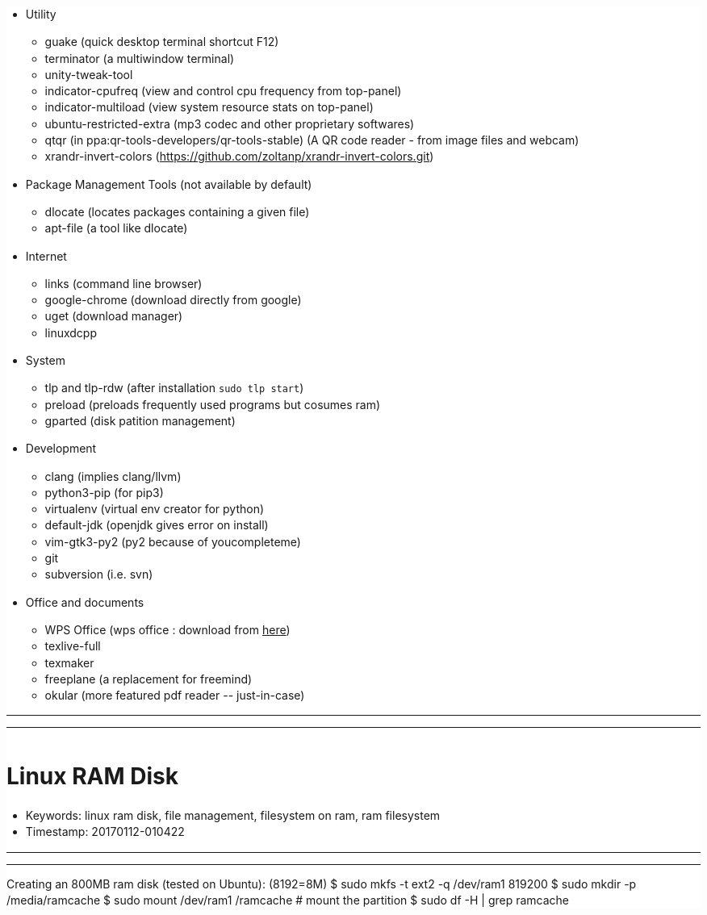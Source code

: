 * Utility
    * guake (quick desktop terminal shortcut F12)
    * terminator (a multiwindow terminal)
    * unity-tweak-tool
    * indicator-cpufreq (view and control cpu frequency from top-panel)
    * indicator-multiload (view system resource stats on top-panel)
    * ubuntu-restricted-extra (mp3 codec and other proprietary softwares)
    * qtqr (in ppa:qr-tools-developers/qr-tools-stable) (A QR code reader - from image files and webcam)
    * xrandr-invert-colors (https://github.com/zoltanp/xrandr-invert-colors.git)

* Package Management Tools (not available by default)
    * dlocate (locates packages containing a given file)
    * apt-file (a tool like dlocate)

* Internet
    * links (command line browser)
    * google-chrome (download directly from google)
    * uget (download manager)
    * linuxdcpp

* System
    * tlp and tlp-rdw (after installation `sudo tlp start`)
    * preload (preloads frequently used programs but cosumes ram)
    * gparted (disk patition management)

* Development
    * clang (implies clang/llvm)
    * python3-pip (for pip3)
    * virtualenv (virtual env creator for python)
    * default-jdk (openjdk gives error on install)
    * vim-gtk3-py2 (py2 because of youcompleteme)
    * git
    * subversion (i.e. svn)

* Office and documents
    * WPS Office (wps office : download from [here](http://wps-community.org/downloads))
    * texlive-full
    * texmaker
    * freeplane (a replacement for freemind)
    * okular (more featured pdf reader -- just-in-case)


------------------------------------------------





------------------------------------------------
Linux RAM Disk <a name="20170112-010422"></a>
================================================
* Keywords: linux ram disk, file management, filesystem on ram, ram filesystem
* Timestamp: 20170112-010422

------------------------------------------------
------------------------------------------------
Creating an 800MB ram disk (tested on Ubuntu): (8192=8M)
    $ sudo mkfs -t ext2 -q /dev/ram1 819200
    $ sudo mkdir -p /media/ramcache
    $ sudo mount /dev/ram1 /ramcache # mount the partition
    $ sudo df -H | grep ramcache

